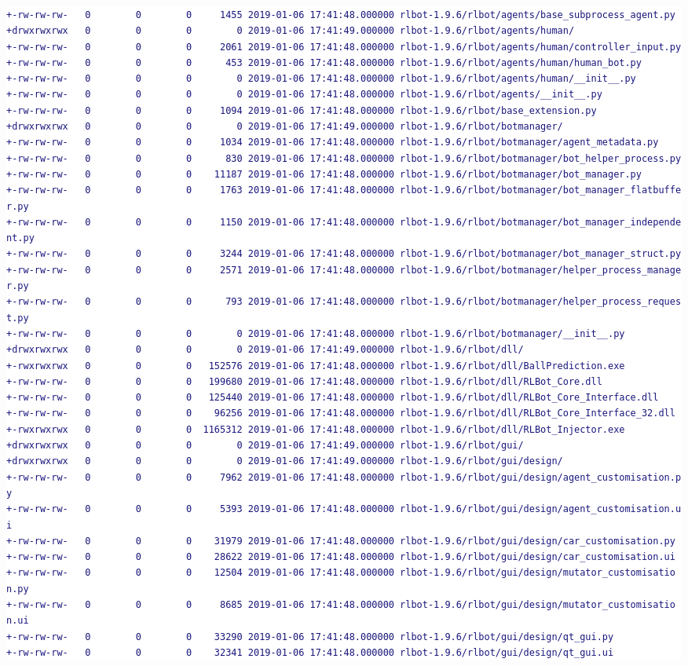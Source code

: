 ```diff
+-rw-rw-rw-   0        0        0     1455 2019-01-06 17:41:48.000000 rlbot-1.9.6/rlbot/agents/base_subprocess_agent.py
+drwxrwxrwx   0        0        0        0 2019-01-06 17:41:49.000000 rlbot-1.9.6/rlbot/agents/human/
+-rw-rw-rw-   0        0        0     2061 2019-01-06 17:41:48.000000 rlbot-1.9.6/rlbot/agents/human/controller_input.py
+-rw-rw-rw-   0        0        0      453 2019-01-06 17:41:48.000000 rlbot-1.9.6/rlbot/agents/human/human_bot.py
+-rw-rw-rw-   0        0        0        0 2019-01-06 17:41:48.000000 rlbot-1.9.6/rlbot/agents/human/__init__.py
+-rw-rw-rw-   0        0        0        0 2019-01-06 17:41:48.000000 rlbot-1.9.6/rlbot/agents/__init__.py
+-rw-rw-rw-   0        0        0     1094 2019-01-06 17:41:48.000000 rlbot-1.9.6/rlbot/base_extension.py
+drwxrwxrwx   0        0        0        0 2019-01-06 17:41:49.000000 rlbot-1.9.6/rlbot/botmanager/
+-rw-rw-rw-   0        0        0     1034 2019-01-06 17:41:48.000000 rlbot-1.9.6/rlbot/botmanager/agent_metadata.py
+-rw-rw-rw-   0        0        0      830 2019-01-06 17:41:48.000000 rlbot-1.9.6/rlbot/botmanager/bot_helper_process.py
+-rw-rw-rw-   0        0        0    11187 2019-01-06 17:41:48.000000 rlbot-1.9.6/rlbot/botmanager/bot_manager.py
+-rw-rw-rw-   0        0        0     1763 2019-01-06 17:41:48.000000 rlbot-1.9.6/rlbot/botmanager/bot_manager_flatbuffer.py
+-rw-rw-rw-   0        0        0     1150 2019-01-06 17:41:48.000000 rlbot-1.9.6/rlbot/botmanager/bot_manager_independent.py
+-rw-rw-rw-   0        0        0     3244 2019-01-06 17:41:48.000000 rlbot-1.9.6/rlbot/botmanager/bot_manager_struct.py
+-rw-rw-rw-   0        0        0     2571 2019-01-06 17:41:48.000000 rlbot-1.9.6/rlbot/botmanager/helper_process_manager.py
+-rw-rw-rw-   0        0        0      793 2019-01-06 17:41:48.000000 rlbot-1.9.6/rlbot/botmanager/helper_process_request.py
+-rw-rw-rw-   0        0        0        0 2019-01-06 17:41:48.000000 rlbot-1.9.6/rlbot/botmanager/__init__.py
+drwxrwxrwx   0        0        0        0 2019-01-06 17:41:49.000000 rlbot-1.9.6/rlbot/dll/
+-rwxrwxrwx   0        0        0   152576 2019-01-06 17:41:48.000000 rlbot-1.9.6/rlbot/dll/BallPrediction.exe
+-rw-rw-rw-   0        0        0   199680 2019-01-06 17:41:48.000000 rlbot-1.9.6/rlbot/dll/RLBot_Core.dll
+-rw-rw-rw-   0        0        0   125440 2019-01-06 17:41:48.000000 rlbot-1.9.6/rlbot/dll/RLBot_Core_Interface.dll
+-rw-rw-rw-   0        0        0    96256 2019-01-06 17:41:48.000000 rlbot-1.9.6/rlbot/dll/RLBot_Core_Interface_32.dll
+-rwxrwxrwx   0        0        0  1165312 2019-01-06 17:41:48.000000 rlbot-1.9.6/rlbot/dll/RLBot_Injector.exe
+drwxrwxrwx   0        0        0        0 2019-01-06 17:41:49.000000 rlbot-1.9.6/rlbot/gui/
+drwxrwxrwx   0        0        0        0 2019-01-06 17:41:49.000000 rlbot-1.9.6/rlbot/gui/design/
+-rw-rw-rw-   0        0        0     7962 2019-01-06 17:41:48.000000 rlbot-1.9.6/rlbot/gui/design/agent_customisation.py
+-rw-rw-rw-   0        0        0     5393 2019-01-06 17:41:48.000000 rlbot-1.9.6/rlbot/gui/design/agent_customisation.ui
+-rw-rw-rw-   0        0        0    31979 2019-01-06 17:41:48.000000 rlbot-1.9.6/rlbot/gui/design/car_customisation.py
+-rw-rw-rw-   0        0        0    28622 2019-01-06 17:41:48.000000 rlbot-1.9.6/rlbot/gui/design/car_customisation.ui
+-rw-rw-rw-   0        0        0    12504 2019-01-06 17:41:48.000000 rlbot-1.9.6/rlbot/gui/design/mutator_customisation.py
+-rw-rw-rw-   0        0        0     8685 2019-01-06 17:41:48.000000 rlbot-1.9.6/rlbot/gui/design/mutator_customisation.ui
+-rw-rw-rw-   0        0        0    33290 2019-01-06 17:41:48.000000 rlbot-1.9.6/rlbot/gui/design/qt_gui.py
+-rw-rw-rw-   0        0        0    32341 2019-01-06 17:41:48.000000 rlbot-1.9.6/rlbot/gui/design/qt_gui.ui
```